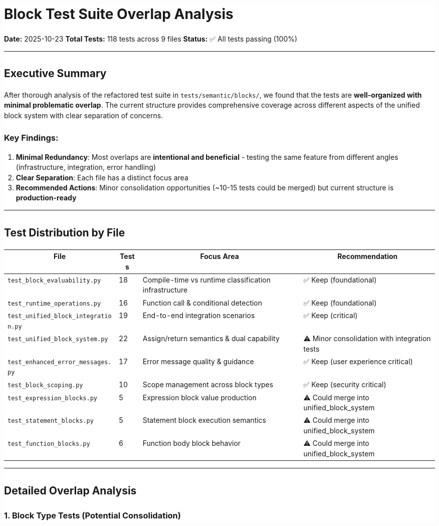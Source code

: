 # Block Test Suite Overlap Analysis

**Date:** 2025-10-23
**Total Tests:** 118 tests across 9 files
**Status:** ✅ All tests passing (100%)

---

## Executive Summary

After thorough analysis of the refactored test suite in `tests/semantic/blocks/`, we found that the tests are **well-organized with minimal problematic overlap**. The current structure provides comprehensive coverage across different aspects of the unified block system with clear separation of concerns.

### Key Findings:

1. **Minimal Redundancy**: Most overlaps are **intentional and beneficial** - testing the same feature from different angles (infrastructure, integration, error handling)
2. **Clear Separation**: Each file has a distinct focus area
3. **Recommended Actions**: Minor consolidation opportunities (~10-15 tests could be merged) but current structure is **production-ready**

---

## Test Distribution by File

| File | Tests | Focus Area | Recommendation |
|------|-------|------------|----------------|
| `test_block_evaluability.py` | 18 | Compile-time vs runtime classification infrastructure | ✅ Keep (foundational) |
| `test_runtime_operations.py` | 16 | Function call & conditional detection | ✅ Keep (foundational) |
| `test_unified_block_integration.py` | 19 | End-to-end integration scenarios | ✅ Keep (critical) |
| `test_unified_block_system.py` | 22 | Assign/return semantics & dual capability | ⚠️ Minor consolidation with integration tests |
| `test_enhanced_error_messages.py` | 17 | Error message quality & guidance | ✅ Keep (user experience critical) |
| `test_block_scoping.py` | 10 | Scope management across block types | ✅ Keep (security critical) |
| `test_expression_blocks.py` | 5 | Expression block value production | ⚠️ Could merge into unified_block_system |
| `test_statement_blocks.py` | 5 | Statement block execution semantics | ⚠️ Could merge into unified_block_system |
| `test_function_blocks.py` | 6 | Function body block behavior | ⚠️ Could merge into unified_block_system |

---

## Detailed Overlap Analysis

### 1. Block Type Tests (Potential Consolidation)
